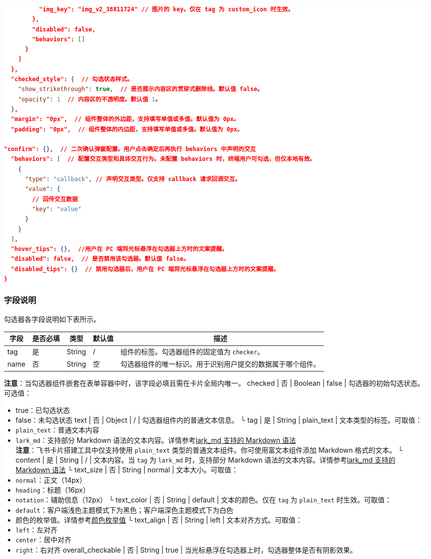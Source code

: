 ```json
          "img_key": "img_v2_38811724" // 图片的 key。仅在 tag 为 custom_icon 时生效。
        },
        "disabled": false,
        "behaviors": []  
      }
    ]
  },
  "checked_style": {  // 勾选状态样式。
    "show_strikethrough": true,  // 是否展示内容区的贯穿式删除线。默认值 false。
    "opacity": 1  // 内容区的不透明度。默认值 1。
  },
  "margin": "0px",  // 组件整体的外边距，支持填写单值或多值。默认值为 0px。
  "padding": "0px",  // 组件整体的内边距，支持填写单值或多值。默认值为 0px。

"confirm": {},  // 二次确认弹窗配置。用户点击确定后再执行 behaviors 中声明的交互
  "behaviors": [  // 配置交互类型和具体交互行为。未配置 behaviors 时，终端用户可勾选，但仅本地有效。
    {
      "type": "callback", // 声明交互类型。仅支持 callback 请求回调交互。
      "value": {
        // 回传交互数据
        "key": "value"
      }
    }
  ],  
  "hover_tips": {},  //用户在 PC 端将光标悬浮在勾选器上方时的文案提醒。
  "disabled": false,  // 是否禁用该勾选器。默认值 false。
  "disabled_tips": {}  // 禁用勾选器后，用户在 PC 端将光标悬浮在勾选器上方时的文案提醒。
}
```

### 字段说明

勾选器各字段说明如下表所示。

字段 | 是否必填 | 类型 | 默认值 | 描述
--- | --- | --- | --- | ---
tag | 是 | String | / | 组件的标签。勾选器组件的固定值为 `checker`。
name | 否 | String | 空 | 勾选器组件的唯一标识。用于识别用户提交的数据属于哪个组件。  
**注意**：当勾选器组件嵌套在表单容器中时，该字段必填且需在卡片全局内唯一。
checked | 否 | Boolean | false | 勾选器的初始勾选状态。可选值：  
- true：已勾选状态  
- false：未勾选状态
text | 否 | Object | / | 勾选器组件内的普通文本信息。
└ tag | 是 | String | plain_text | 文本类型的标签。可取值：  
- `plain_text`：普通文本内容  
- `lark_md`：支持部分 Markdown 语法的文本内容。详情参考[lark_md 支持的 Markdown 语法](https://open.feishu.cn/document/uAjLw4CM/ukzMukzMukzM/feishu-cards/card-components/content-components/plain-text)  
**注意**：飞书卡片搭建工具中仅支持使用 `plain_text` 类型的普通文本组件。你可使用富文本组件添加 Markdown 格式的文本。
└ content | 是 | String | / | 文本内容。当 `tag` 为 `lark_md` 时，支持部分 Markdown 语法的文本内容。详情参考[lark_md 支持的 Markdown 语法](https://open.feishu.cn/document/uAjLw4CM/ukzMukzMukzM/feishu-cards/card-components/content-components/plain-text)
└ text_size | 否 | String | normal | 文本大小。可取值：  
- `normal`：正文（14px）  
- `heading`：标题（16px）  
- `notation`：辅助信息（12px）
└ text_color | 否 | String | default | 文本的颜色。仅在 `tag` 为 `plain_text` 时生效。可取值：  
- `default`：客户端浅色主题模式下为黑色；客户端深色主题模式下为白色  
- 颜色的枚举值。详情参考[颜色枚举值](https://open.feishu.cn/document/uAjLw4CM/ukzMukzMukzM/feishu-cards/enumerations-for-fields-related-to-color)
└ text_align | 否 | String | left | 文本对齐方式。可取值：  
- `left`：左对齐  
- `center`：居中对齐  
- `right`：右对齐
overall_checkable | 否 | String | true | 当光标悬浮在勾选器上时，勾选器整体是否有阴影效果。  